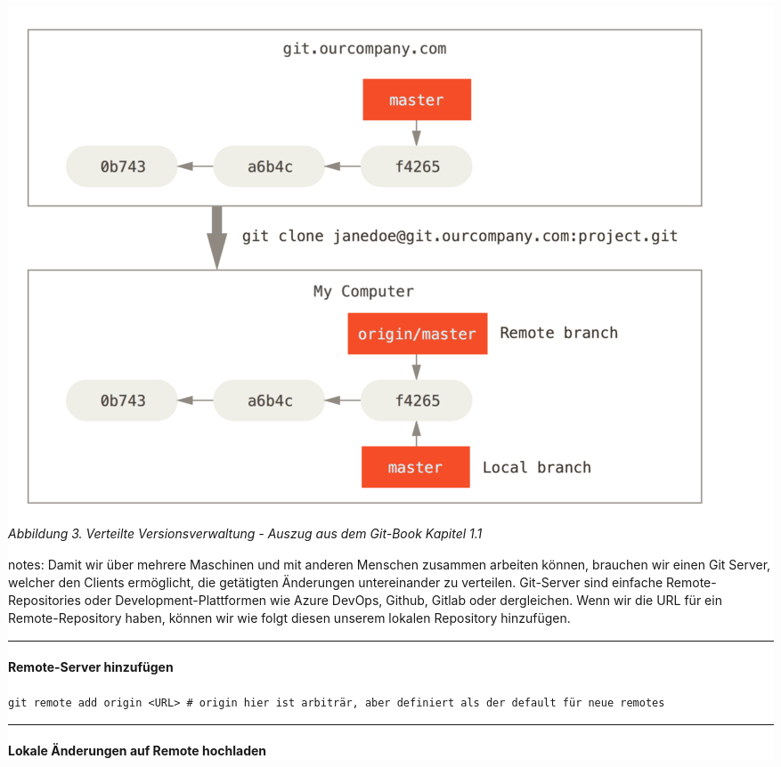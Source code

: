 ![remote | 600](../assets/remote-branches-1.png) 
*Abbildung 3. Verteilte Versionsverwaltung - Auszug aus dem Git-Book Kapitel 1.1* 
</grid>

notes:
Damit wir über mehrere Maschinen und mit anderen Menschen zusammen arbeiten können, brauchen wir einen Git Server, welcher den Clients ermöglicht, die getätigten Änderungen untereinander zu verteilen. Git-Server sind einfache Remote-Repositories oder Development-Plattformen wie Azure DevOps, Github, Gitlab oder dergleichen.
Wenn wir die URL für ein Remote-Repository haben, können wir wie folgt diesen unserem lokalen Repository hinzufügen.

---

#### Remote-Server hinzufügen

```shell
git remote add origin <URL> # origin hier ist arbiträr, aber definiert als der default für neue remotes
```

---

#### Lokale Änderungen auf Remote hochladen
